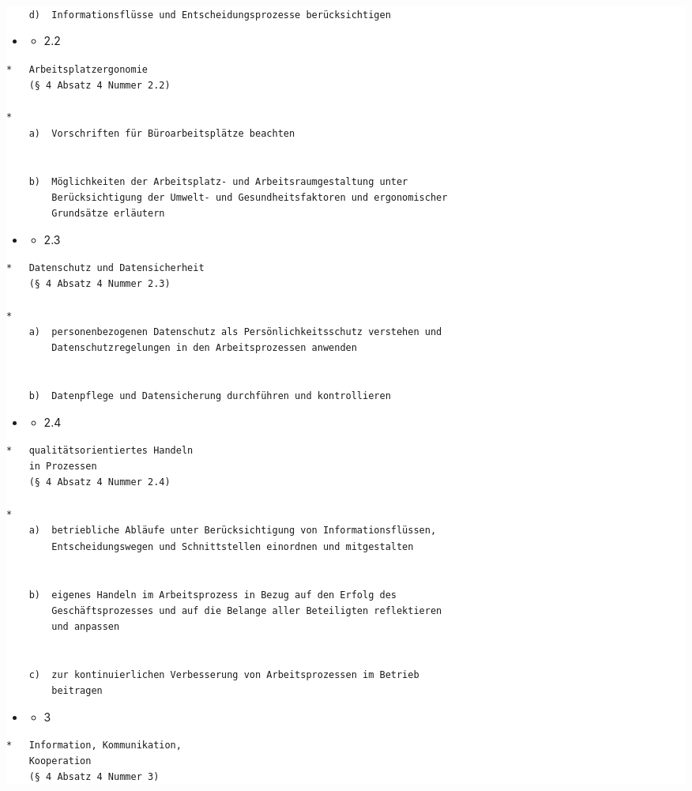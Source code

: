 
        d)  Informationsflüsse und Entscheidungsprozesse berücksichtigen





*    *   2.2

    *   Arbeitsplatzergonomie
        (§ 4 Absatz 4 Nummer 2.2)

    *
        a)  Vorschriften für Büroarbeitsplätze beachten


        b)  Möglichkeiten der Arbeitsplatz- und Arbeitsraumgestaltung unter
            Berücksichtigung der Umwelt- und Gesundheitsfaktoren und ergonomischer
            Grundsätze erläutern





*    *   2.3

    *   Datenschutz und Datensicherheit
        (§ 4 Absatz 4 Nummer 2.3)

    *
        a)  personenbezogenen Datenschutz als Persönlichkeitsschutz verstehen und
            Datenschutzregelungen in den Arbeitsprozessen anwenden


        b)  Datenpflege und Datensicherung durchführen und kontrollieren





*    *   2.4

    *   qualitätsorientiertes Handeln
        in Prozessen
        (§ 4 Absatz 4 Nummer 2.4)

    *
        a)  betriebliche Abläufe unter Berücksichtigung von Informationsflüssen,
            Entscheidungswegen und Schnittstellen einordnen und mitgestalten


        b)  eigenes Handeln im Arbeitsprozess in Bezug auf den Erfolg des
            Geschäftsprozesses und auf die Belange aller Beteiligten reflektieren
            und anpassen


        c)  zur kontinuierlichen Verbesserung von Arbeitsprozessen im Betrieb
            beitragen





*    *   3

    *   Information, Kommunikation,
        Kooperation
        (§ 4 Absatz 4 Nummer 3)
